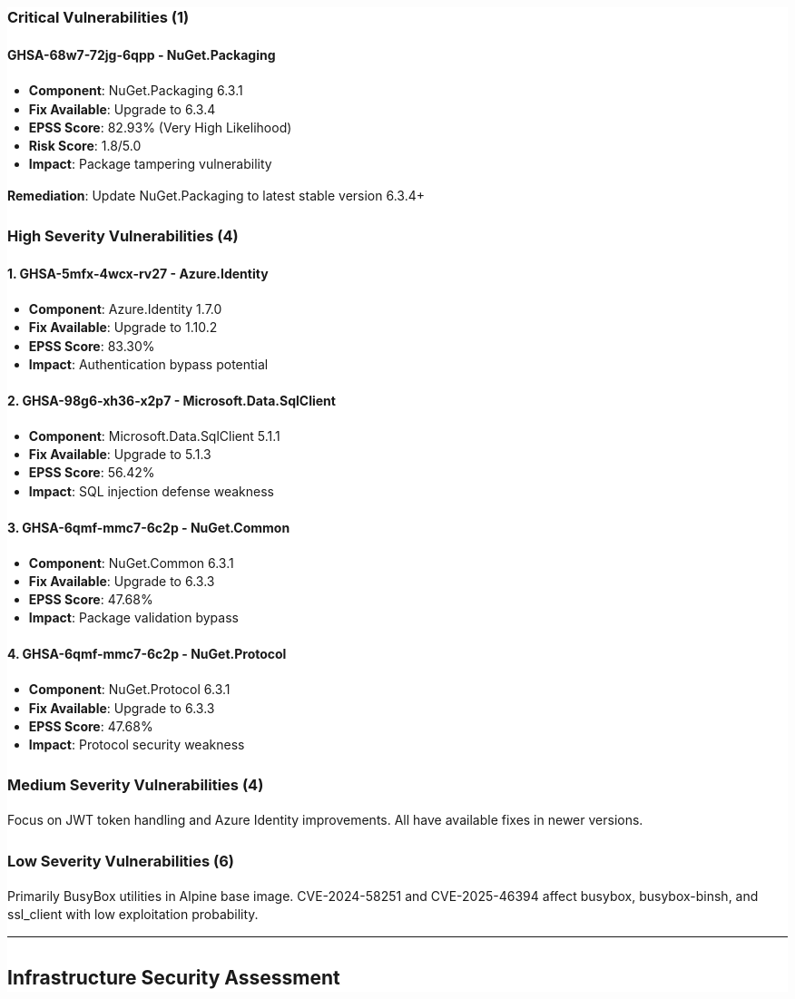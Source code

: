 ### Critical Vulnerabilities (1)

#### GHSA-68w7-72jg-6qpp - NuGet.Packaging
- **Component**: NuGet.Packaging 6.3.1
- **Fix Available**: Upgrade to 6.3.4
- **EPSS Score**: 82.93% (Very High Likelihood)
- **Risk Score**: 1.8/5.0
- **Impact**: Package tampering vulnerability

**Remediation**: Update NuGet.Packaging to latest stable version 6.3.4+

### High Severity Vulnerabilities (4)

#### 1. GHSA-5mfx-4wcx-rv27 - Azure.Identity
- **Component**: Azure.Identity 1.7.0
- **Fix Available**: Upgrade to 1.10.2
- **EPSS Score**: 83.30%
- **Impact**: Authentication bypass potential

#### 2. GHSA-98g6-xh36-x2p7 - Microsoft.Data.SqlClient
- **Component**: Microsoft.Data.SqlClient 5.1.1
- **Fix Available**: Upgrade to 5.1.3
- **EPSS Score**: 56.42%
- **Impact**: SQL injection defense weakness

#### 3. GHSA-6qmf-mmc7-6c2p - NuGet.Common
- **Component**: NuGet.Common 6.3.1
- **Fix Available**: Upgrade to 6.3.3
- **EPSS Score**: 47.68%
- **Impact**: Package validation bypass

#### 4. GHSA-6qmf-mmc7-6c2p - NuGet.Protocol
- **Component**: NuGet.Protocol 6.3.1
- **Fix Available**: Upgrade to 6.3.3
- **EPSS Score**: 47.68%
- **Impact**: Protocol security weakness

### Medium Severity Vulnerabilities (4)

Focus on JWT token handling and Azure Identity improvements. All have available fixes in newer versions.

### Low Severity Vulnerabilities (6)

Primarily BusyBox utilities in Alpine base image. CVE-2024-58251 and CVE-2025-46394 affect busybox, busybox-binsh, and ssl_client with low exploitation probability.

---

## Infrastructure Security Assessment
